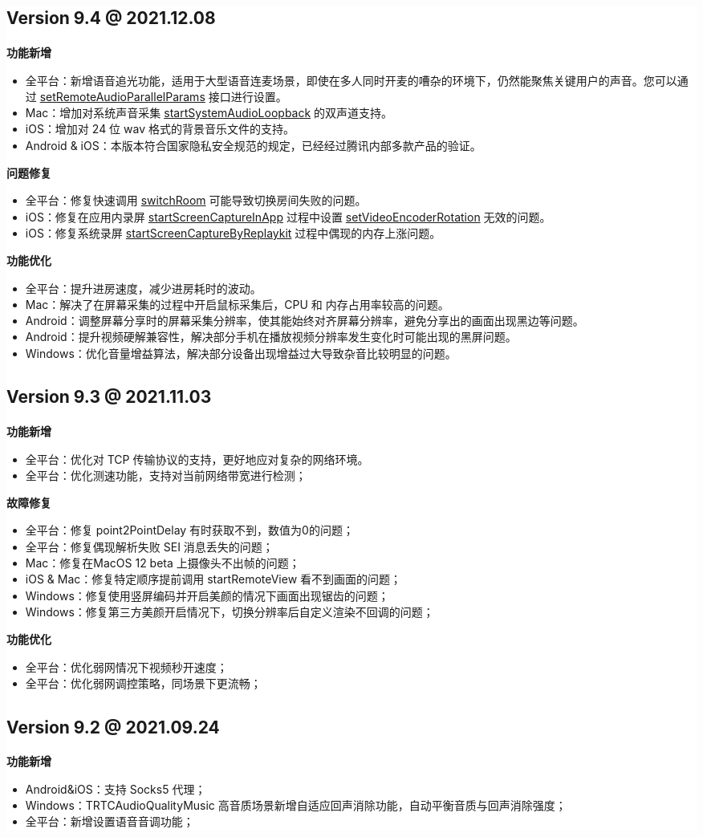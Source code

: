 ## Version 9.4 @ 2021.12.08

**功能新增**

- 全平台：新增语音追光功能，适用于大型语音连麦场景，即使在多人同时开麦的嘈杂的环境下，仍然能聚焦关键用户的声音。您可以通过 [setRemoteAudioParallelParams](https://liteav.sdk.qcloud.com/doc/api/zh-cn/group__TRTCCloud__cplusplus.html#a0e6e6434aaa03ce878280125a9c0fa4b) 接口进行设置。
- Mac：增加对系统声音采集 [startSystemAudioLoopback](https://liteav.sdk.qcloud.com/doc/api/zh-cn/group__TRTCCloud__ios.html#a2979e32c019708dcc9209bb6d2db9486) 的双声道支持。
- iOS：增加对 24 位 wav 格式的背景音乐文件的支持。
- Android & iOS：本版本符合国家隐私安全规范的规定，已经经过腾讯内部多款产品的验证。

**问题修复**

- 全平台：修复快速调用 [switchRoom](https://liteav.sdk.qcloud.com/doc/api/zh-cn/group__TRTCCloud__cplusplus.html#a1f3bed34f92b3ff908beb2d0ed2866c9) 可能导致切换房间失败的问题。
- iOS：修复在应用内录屏 [startScreenCaptureInApp](https://liteav.sdk.qcloud.com/doc/api/zh-cn/group__TRTCCloud__ios.html#abf51acf26b2212192f7145468886b791) 过程中设置  [setVideoEncoderRotation](https://liteav.sdk.qcloud.com/doc/api/zh-cn/group__TRTCCloud__ios.html#a200c174b27bbe7397b0639e707ee6547) 无效的问题。
- iOS：修复系统录屏 [startScreenCaptureByReplaykit](https://liteav.sdk.qcloud.com/doc/api/zh-cn/group__TRTCCloud__ios.html#abebcd402e310d5d7dcbef9f6b601cfc4) 过程中偶现的内存上涨问题。

**功能优化**

- 全平台：提升进房速度，减少进房耗时的波动。
- Mac：解决了在屏幕采集的过程中开启鼠标采集后，CPU 和 内存占用率较高的问题。
- Android：调整屏幕分享时的屏幕采集分辨率，使其能始终对齐屏幕分辨率，避免分享出的画面出现黑边等问题。
- Android：提升视频硬解兼容性，解决部分手机在播放视频分辨率发生变化时可能出现的黑屏问题。
- Windows：优化音量增益算法，解决部分设备出现增益过大导致杂音比较明显的问题。

## Version 9.3 @ 2021.11.03

**功能新增**
- 全平台：优化对 TCP 传输协议的支持，更好地应对复杂的网络环境。
- 全平台：优化测速功能，支持对当前网络带宽进行检测；

**故障修复**
- 全平台：修复 point2PointDelay 有时获取不到，数值为0的问题；
- 全平台：修复偶现解析失败 SEI 消息丢失的问题；
- Mac：修复在MacOS 12 beta 上摄像头不出帧的问题；
- iOS & Mac：修复特定顺序提前调用 startRemoteView 看不到画面的问题；
- Windows：修复使用竖屏编码并开启美颜的情况下画面出现锯齿的问题；
- Windows：修复第三方美颜开启情况下，切换分辨率后自定义渲染不回调的问题；

**功能优化**
- 全平台：优化弱网情况下视频秒开速度；
- 全平台：优化弱网调控策略，同场景下更流畅；

## Version 9.2 @ 2021.09.24

**功能新增**
- Android&iOS：支持 Socks5 代理；
- Windows：TRTCAudioQualityMusic 高音质场景新增自适应回声消除功能，自动平衡音质与回声消除强度；
- 全平台：新增设置语音音调功能；
